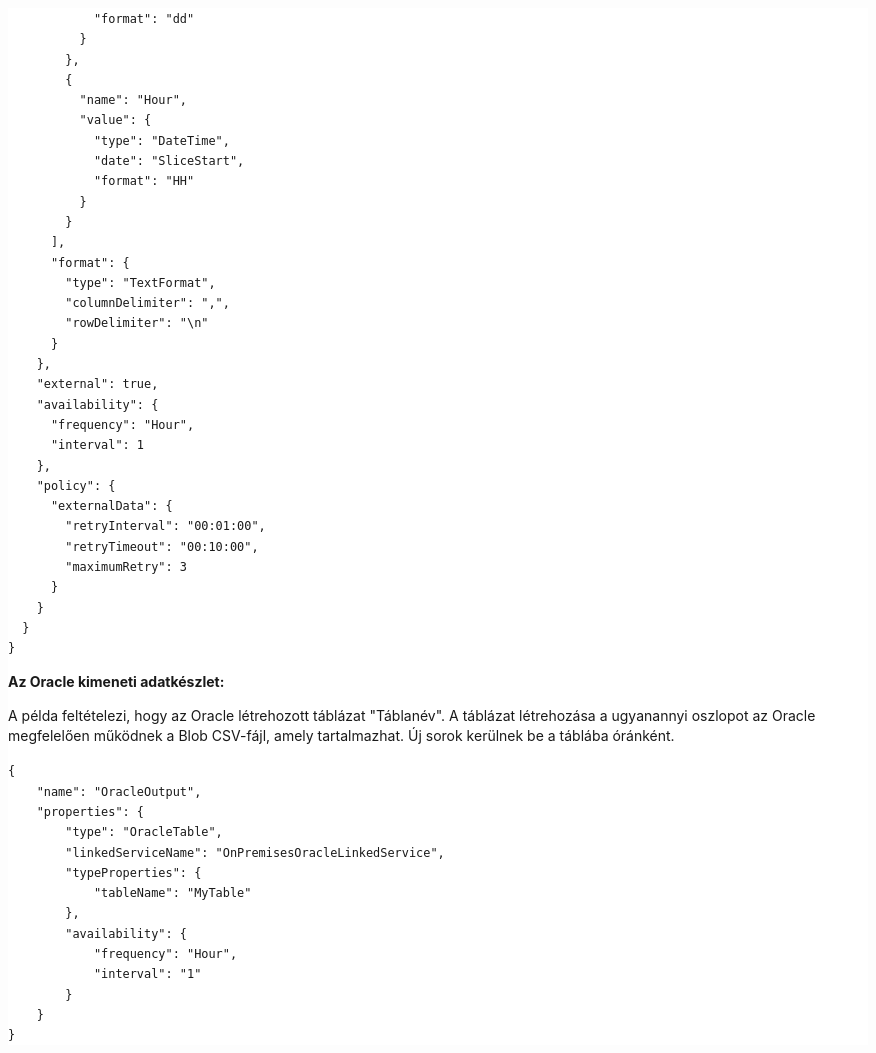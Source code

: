                 "format": "dd"
              }
            },
            {
              "name": "Hour",
              "value": {
                "type": "DateTime",
                "date": "SliceStart",
                "format": "HH"
              }
            }
          ],
          "format": {
            "type": "TextFormat",
            "columnDelimiter": ",",
            "rowDelimiter": "\n"
          }
        },
        "external": true,
        "availability": {
          "frequency": "Hour",
          "interval": 1
        },
        "policy": {
          "externalData": {
            "retryInterval": "00:01:00",
            "retryTimeout": "00:10:00",
            "maximumRetry": 3
          }
        }
      }
    }

**Az Oracle kimeneti adatkészlet:**

A példa feltételezi, hogy az Oracle létrehozott táblázat "Táblanév". A táblázat létrehozása a ugyanannyi oszlopot az Oracle megfelelően működnek a Blob CSV-fájl, amely tartalmazhat. Új sorok kerülnek be a táblába óránként.

    {
        "name": "OracleOutput",
        "properties": {
            "type": "OracleTable",
            "linkedServiceName": "OnPremisesOracleLinkedService",
            "typeProperties": {
                "tableName": "MyTable"
            },
            "availability": {
                "frequency": "Hour",
                "interval": "1"
            }
        }
    }
